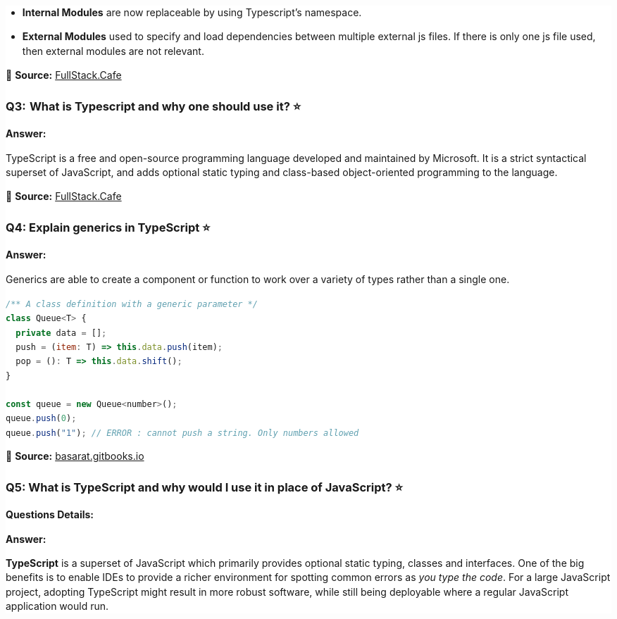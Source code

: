 * **Internal Modules** are now replaceable by using Typescript’s namespace.

* **External Modules** used to specify and load dependencies between multiple external js files. If there is only one js file used, then external modules are not relevant.

🔗 **Source:** [FullStack.Cafe](https://www.fullstack.cafe)


### Q3:  What is Typescript and why one should use it? ⭐

**Answer:**

TypeScript is a free and open-source programming language developed and maintained by Microsoft. It is a strict syntactical superset of JavaScript, and adds optional static typing and class-based object-oriented programming to the language.

🔗 **Source:** [FullStack.Cafe](https://www.fullstack.cafe)


### Q4: Explain generics in TypeScript ⭐

**Answer:**

Generics are able to create a component or function to work over a variety of types rather than a single one.

```js
/** A class definition with a generic parameter */
class Queue<T> {
  private data = [];
  push = (item: T) => this.data.push(item);
  pop = (): T => this.data.shift();
}

const queue = new Queue<number>();
queue.push(0);
queue.push("1"); // ERROR : cannot push a string. Only numbers allowed

```


🔗 **Source:** [basarat.gitbooks.io](https://basarat.gitbooks.io/typescript/docs/types/generics.html)


### Q5: What is TypeScript and why would I use it in place of JavaScript? ⭐

**Questions Details:**





**Answer:**

**TypeScript** is a superset of JavaScript which primarily provides optional static typing, classes and interfaces. One of the big benefits is to enable IDEs to provide a richer environment for spotting common errors as *you type the code*. For a large JavaScript project, adopting TypeScript might result in more robust software, while still being deployable where a regular JavaScript application would run.
